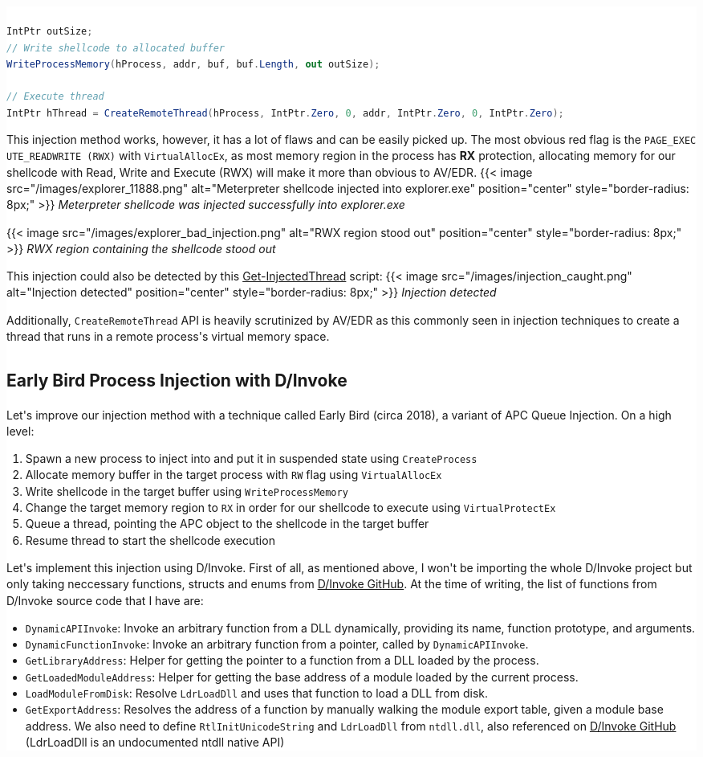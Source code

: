 ```C#

IntPtr outSize;
// Write shellcode to allocated buffer
WriteProcessMemory(hProcess, addr, buf, buf.Length, out outSize);

// Execute thread
IntPtr hThread = CreateRemoteThread(hProcess, IntPtr.Zero, 0, addr, IntPtr.Zero, 0, IntPtr.Zero);
```

This injection method works, however, it has a lot of flaws and can be easily picked up. The most obvious red flag  is the `PAGE_EXECUTE_READWRITE (RWX)` with `VirtualAllocEx`, as most memory region in the process has **RX** protection, allocating memory for our shellcode with Read, Write and Execute (RWX) will make it more than obvious to AV/EDR.
{{< image src="/images/explorer_11888.png" alt="Meterpreter shellcode injected into explorer.exe" position="center" style="border-radius: 8px;" >}}
*Meterpreter shellcode was injected successfully into explorer.exe*

{{< image src="/images/explorer_bad_injection.png" alt="RWX region stood out" position="center" style="border-radius: 8px;" >}}
*RWX region containing the shellcode stood out*

This injection could also be detected by this [Get-InjectedThread](https://gist.github.com/jaredcatkinson/23905d34537ce4b5b1818c3e6405c1d2) script:
{{< image src="/images/injection_caught.png" alt="Injection detected" position="center" style="border-radius: 8px;" >}}
*Injection detected*

Additionally, `CreateRemoteThread` API is heavily scrutinized by AV/EDR as this commonly seen in injection techniques to create a thread that runs in a remote process's virtual memory space.

## Early Bird Process Injection with D/Invoke
Let's improve our injection method with a technique called Early Bird (circa 2018), a variant of APC Queue Injection.
On a high level:
1. Spawn a new process to inject into and put it in suspended state using `CreateProcess`
2. Allocate memory buffer in the target process with `RW` flag using `VirtualAllocEx`
3. Write shellcode in the target buffer using `WriteProcessMemory`
4. Change the target memory region to `RX` in order for our shellcode to execute using `VirtualProtectEx`
4. Queue a thread, pointing the APC object to the shellcode in the target buffer 
5. Resume thread to start the shellcode execution

Let's implement this injection using D/Invoke.
First of all, as mentioned above, I won't be importing the whole D/Invoke project but only taking neccessary functions, structs and enums from [D/Invoke GitHub](https://github.com/TheWover/DInvoke/blob/dev/DInvoke/DInvoke/DynamicInvoke).
At the time of writing, the list of functions from D/Invoke source code that I have are:
- `DynamicAPIInvoke`: Invoke an arbitrary function from a DLL dynamically, providing its name, function prototype, and arguments.
- `DynamicFunctionInvoke`: Invoke an arbitrary function from a pointer, called by `DynamicAPIInvoke`.
- `GetLibraryAddress`: Helper for getting the pointer to a function from a DLL loaded by the process.
- `GetLoadedModuleAddress`: Helper for getting the base address of a module loaded by the current process.
- `LoadModuleFromDisk`: Resolve `LdrLoadDll` and uses that function to load a DLL from disk.
- `GetExportAddress`: Resolves the address of a function by manually walking the module export table, given a module base address.
We also need to define `RtlInitUnicodeString` and `LdrLoadDll` from `ntdll.dll`, also referenced on [D/Invoke GitHub](https://github.com/TheWover/DInvoke/blob/dev/DInvoke/DInvoke/DynamicInvoke/Native.cs) (LdrLoadDll is an undocumented ntdll native API)
